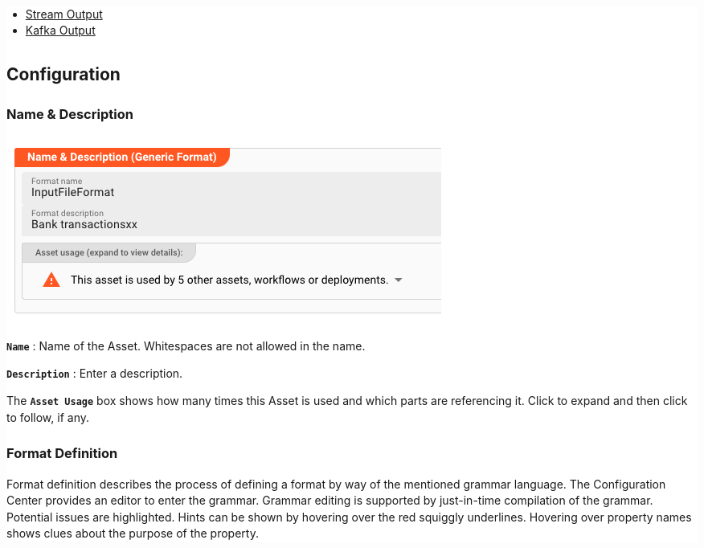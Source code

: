 * [Stream Output](/assets/processors-output/asset-output-stream.md)
* [Kafka Output](/assets/processors-output/asset-output-kafka.md)

## Configuration

### Name & Description

![](.asset-format-generic-images/575d9316.png "Name & Description (Format Generic)")

**`Name`** : Name of the Asset. Whitespaces are not allowed in the name.

**`Description`** : Enter a description.

The **`Asset Usage`** box shows how many times this Asset is used and which parts are referencing it. Click to expand and then click to follow, if any.

### Format Definition

Format definition describes the process of defining a format by way of the mentioned grammar language.
The Configuration Center provides an editor to enter the grammar.
Grammar editing is supported by just-in-time compilation of the grammar.
Potential issues are highlighted.
Hints can be shown by hovering over the red squiggly underlines.
Hovering over property names shows clues about the purpose of the property.
